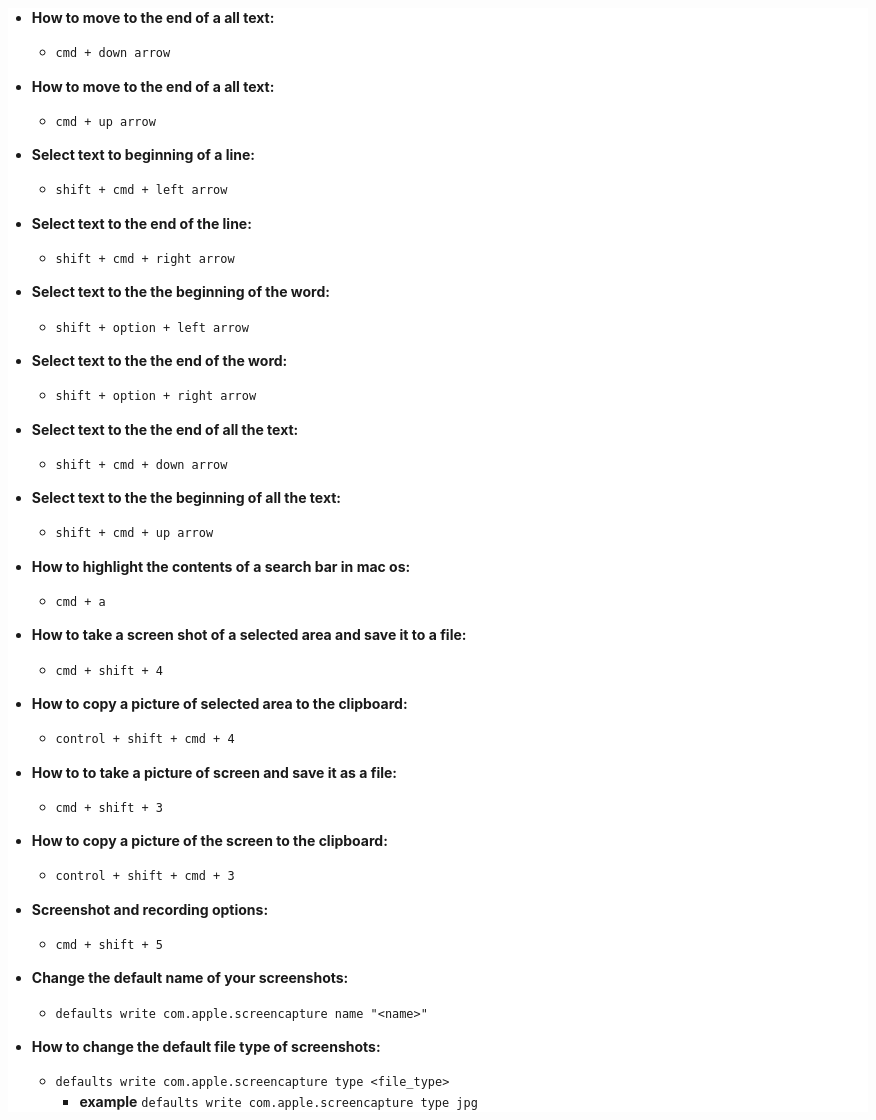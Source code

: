 - **How to move to the end of a all text:**

  - `cmd + down arrow`

- **How to move to the end of a all text:**

  - `cmd + up arrow`

- **Select text to beginning of a line:**

  - `shift + cmd + left arrow`

- **Select text to the end of the line:**

  - `shift + cmd + right arrow`

- **Select text to the the beginning of the word:**

  - `shift + option + left arrow`

- **Select text to the the end of the word:**

  - `shift + option + right arrow`

- **Select text to the the end of all the text:**

  - `shift + cmd + down arrow`

- **Select text to the the beginning of all the text:**

  - `shift + cmd + up arrow`

- **How to highlight the contents of a search bar in mac os:**

  - `cmd + a`

- **How to take a screen shot of a selected area and save it to a file:**

  - `cmd + shift + 4`

- **How to copy a picture of selected area to the clipboard:**

  - `control + shift + cmd + 4`

- **How to to take a picture of screen and save it as a file:**

  - `cmd + shift + 3`

- **How to copy a picture of the screen to the clipboard:**

  - `control + shift + cmd + 3`

- **Screenshot and recording options:**

  - `cmd + shift + 5`

- **Change the default name of your screenshots:**

  - `defaults write com.apple.screencapture name "<name>"`

- **How to change the default file type of screenshots:**

  - `defaults write com.apple.screencapture type <file_type>`
    - **example** `defaults write com.apple.screencapture type jpg`
